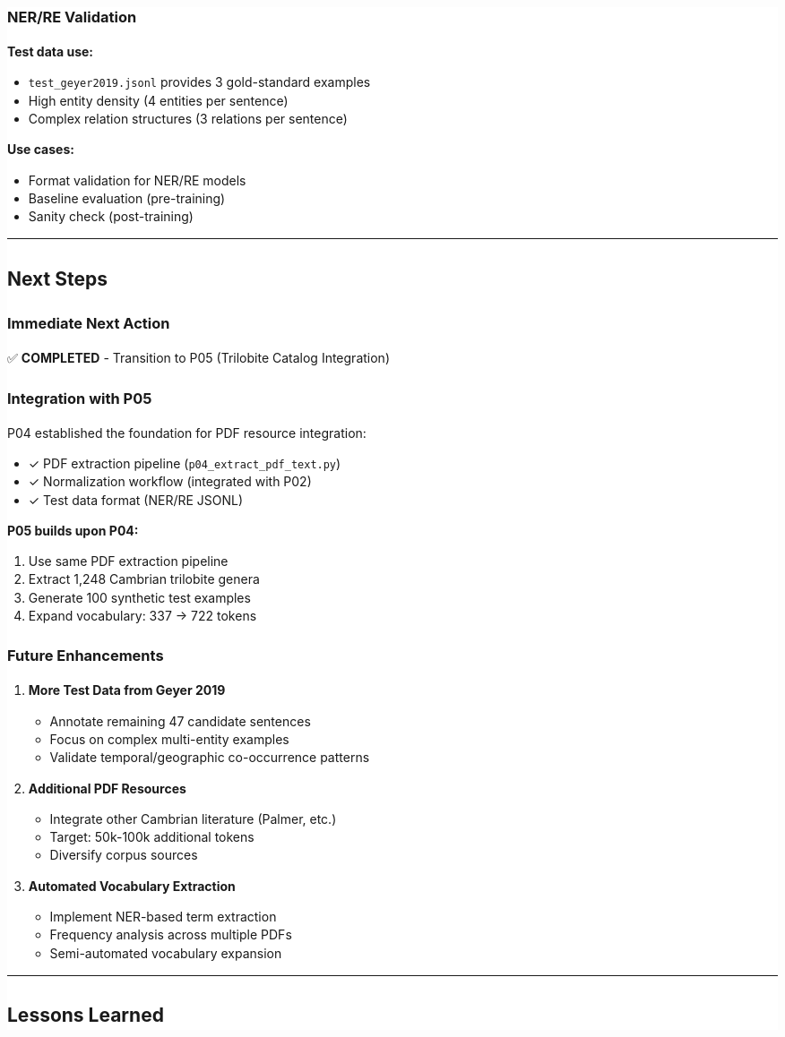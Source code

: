 ### NER/RE Validation

**Test data use:**
- `test_geyer2019.jsonl` provides 3 gold-standard examples
- High entity density (4 entities per sentence)
- Complex relation structures (3 relations per sentence)

**Use cases:**
- Format validation for NER/RE models
- Baseline evaluation (pre-training)
- Sanity check (post-training)

---

## Next Steps

### Immediate Next Action

✅ **COMPLETED** - Transition to P05 (Trilobite Catalog Integration)

### Integration with P05

P04 established the foundation for PDF resource integration:
- ✓ PDF extraction pipeline (`p04_extract_pdf_text.py`)
- ✓ Normalization workflow (integrated with P02)
- ✓ Test data format (NER/RE JSONL)

**P05 builds upon P04:**
1. Use same PDF extraction pipeline
2. Extract 1,248 Cambrian trilobite genera
3. Generate 100 synthetic test examples
4. Expand vocabulary: 337 → 722 tokens

### Future Enhancements

1. **More Test Data from Geyer 2019**
   - Annotate remaining 47 candidate sentences
   - Focus on complex multi-entity examples
   - Validate temporal/geographic co-occurrence patterns

2. **Additional PDF Resources**
   - Integrate other Cambrian literature (Palmer, etc.)
   - Target: 50k-100k additional tokens
   - Diversify corpus sources

3. **Automated Vocabulary Extraction**
   - Implement NER-based term extraction
   - Frequency analysis across multiple PDFs
   - Semi-automated vocabulary expansion

---

## Lessons Learned
